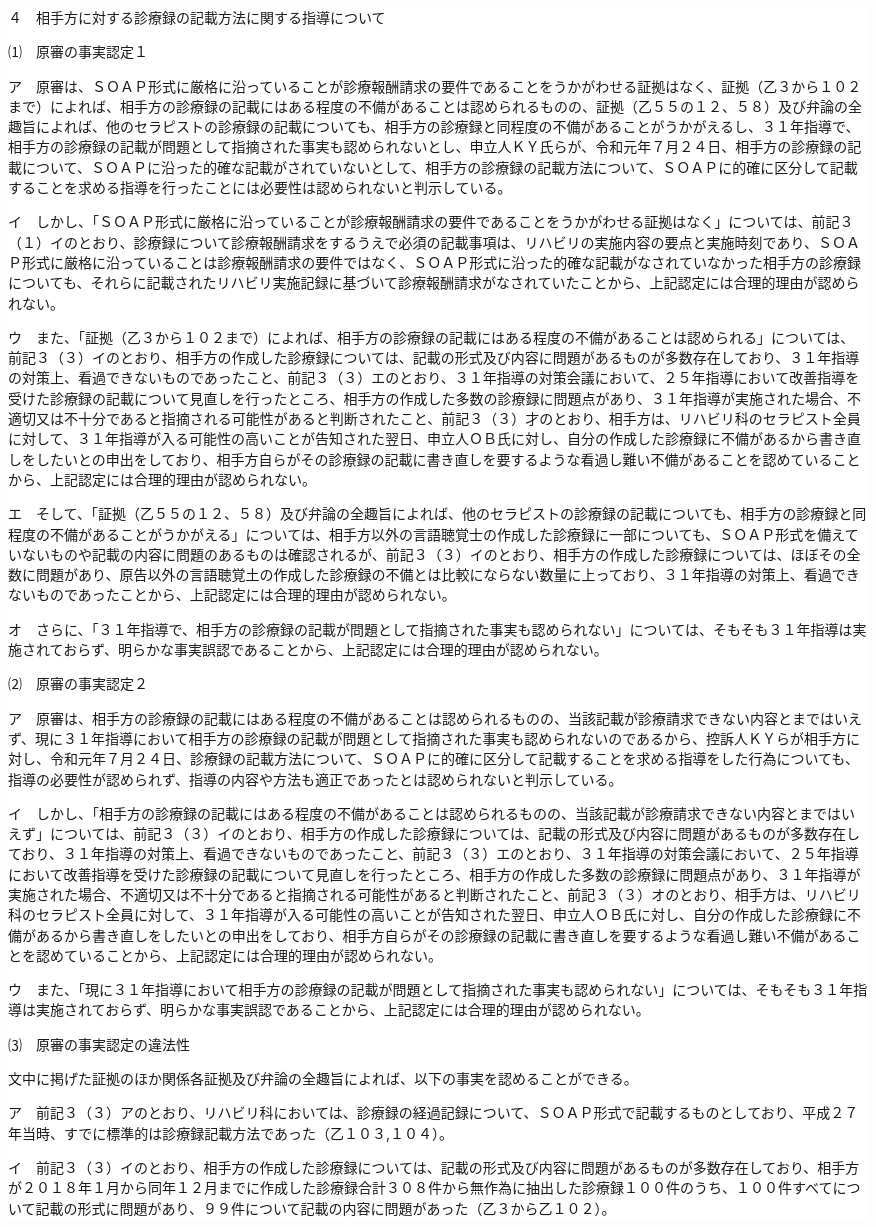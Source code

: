 <p class="pad2 hg-idt">
４　相手方に対する診療録の記載方法に関する指導について
</p>
<p class="pad3 hg-idt">
⑴　原審の事実認定１
</p>
<p class="pad4 hg-idt">
ア　原審は、ＳＯＡＰ形式に厳格に沿っていることが診療報酬請求の要件であることをうかがわせる証拠はなく、証拠（乙３から１０２まで）によれば、相手方の診療録の記載にはある程度の不備があることは認められるものの、証拠（乙５５の１２、５８）及び弁論の全趣旨によれば、他のセラピストの診療録の記載についても、相手方の診療録と同程度の不備があることがうかがえるし、３１年指導で、相手方の診療録の記載が問題として指摘された事実も認められないとし、申立人ＫＹ氏らが、令和元年７月２４日、相手方の診療録の記載について、ＳＯＡＰに沿った的確な記載がされていないとして、相手方の診療録の記載方法について、ＳＯＡＰに的確に区分して記載することを求める指導を行ったことには必要性は認められないと判示している。
</p>
<p class="pad4 hg-idt">
イ　しかし、「ＳＯＡＰ形式に厳格に沿っていることが診療報酬請求の要件であることをうかがわせる証拠はなく」については、前記３（１）イのとおり、診療録について診療報酬請求をするうえで必須の記載事項は、リハビリの実施内容の要点と実施時刻であり、ＳＯＡＰ形式に厳格に沿っていることは診療報酬請求の要件ではなく、ＳＯＡＰ形式に沿った的確な記載がなされていなかった相手方の診療録についても、それらに記載されたリハビリ実施記録に基づいて診療報酬請求がなされていたことから、上記認定には合理的理由が認められない。
</p>
<p class="pad4 hg-idt">
ウ　また、「証拠（乙３から１０２まで）によれば、相手方の診療録の記載にはある程度の不備があることは認められる」については、前記３（３）イのとおり、相手方の作成した診療録については、記載の形式及び内容に問題があるものが多数存在しており、３１年指導の対策上、看過できないものであったこと、前記３（３）エのとおり、３１年指導の対策会議において、２５年指導において改善指導を受けた診療録の記載について見直しを行ったところ、相手方の作成した多数の診療録に問題点があり、３１年指導が実施された場合、不適切又は不十分であると指摘される可能性があると判断されたこと、前記３（３）才のとおり、相手方は、リハビリ科のセラピスト全員に対して、３１年指導が入る可能性の高いことが告知された翌日、申立人ＯＢ氏に対し、自分の作成した診療録に不備があるから書き直しをしたいとの申出をしており、相手方自らがその診療録の記載に書き直しを要するような看過し難い不備があることを認めていることから、上記認定には合理的理由が認められない。
</p>
<p class="pad4 hg-idt">
エ　そして、「証拠（乙５５の１２、５８）及び弁論の全趣旨によれば、他のセラピストの診療録の記載についても、相手方の診療録と同程度の不備があることがうかがえる」については、相手方以外の言語聴覚士の作成した診療録に一部についても、ＳＯＡＰ形式を備えていないものや記載の内容に問題のあるものは確認されるが、前記３（３）イのとおり、相手方の作成した診療録については、ほぼその全数に問題があり、原告以外の言語聴覚土の作成した診療録の不備とは比較にならない数量に上っており、３１年指導の対策上、看過できないものであったことから、上記認定には合理的理由が認められない。
</p>
<p class="pad4 hg-idt">
オ　さらに、「３１年指導で、相手方の診療録の記載が問題として指摘された事実も認められない」については、そもそも３１年指導は実施されておらず、明らかな事実誤認であることから、上記認定には合理的理由が認められない。
</p>
<p class="pad3 hg-idt">
⑵　原審の事実認定２
</p>
<p class="pad4 hg-idt">
ア　原審は、相手方の診療録の記載にはある程度の不備があることは認められるものの、当該記載が診療請求できない内容とまではいえず、現に３１年指導において相手方の診療録の記載が問題として指摘された事実も認められないのであるから、控訴人ＫＹらが相手方に対し、令和元年７月２４日、診療録の記載方法について、ＳＯＡＰに的確に区分して記載することを求める指導をした行為についても、指導の必要性が認められず、指導の内容や方法も適正であったとは認められないと判示している。
</p>
<p class="pad4 hg-idt">
イ　しかし、「相手方の診療録の記載にはある程度の不備があることは認められるものの、当該記載が診療請求できない内容とまではいえず」については、前記３（３）イのとおり、相手方の作成した診療録については、記載の形式及び内容に問題があるものが多数存在しており、３１年指導の対策上、看過できないものであったこと、前記３（３）エのとおり、３１年指導の対策会議において、２５年指導において改善指導を受けた診療録の記載について見直しを行ったところ、相手方の作成した多数の診療録に問題点があり、３１年指導が実施された場合、不適切又は不十分であると指摘される可能性があると判断されたこと、前記３（３）オのとおり、相手方は、リハビリ科のセラピスト全員に対して、３１年指導が入る可能性の高いことが告知された翌日、申立人ＯＢ氏に対し、自分の作成した診療録に不備があるから書き直しをしたいとの申出をしており、相手方自らがその診療録の記載に書き直しを要するような看過し難い不備があることを認めていることから、上記認定には合理的理由が認められない。
</p>
<p class="pad4 hg-idt">
ウ　また、「現に３１年指導において相手方の診療録の記載が問題として指摘された事実も認められない」については、そもそも３１年指導は実施されておらず、明らかな事実誤認であることから、上記認定には合理的理由が認められない。
</p>
<p class="pad3 hg-idt">
⑶　原審の事実認定の違法性
<p class="pad3 idt">
文中に掲げた証拠のほか関係各証拠及び弁論の全趣旨によれば、以下の事実を認めることができる。
</p>
<p class="pad4 hg-idt">
ア　前記３（３）アのとおり、リハビリ科においては、診療録の経過記録について、ＳＯＡＰ形式で記載するものとしており、平成２７年当時、すでに標準的は診療録記載方法であった（乙１０３,１０４）。
</p>
<p class="pad4 hg-idt">
イ　前記３（３）イのとおり、相手方の作成した診療録については、記載の形式及び内容に問題があるものが多数存在しており、相手方が２０１８年１月から同年１２月までに作成した診療録合計３０８件から無作為に抽出した診療録１００件のうち、１００件すべてについて記載の形式に問題があり、９９件について記載の内容に問題があった（乙３から乙１０２）。
</p>